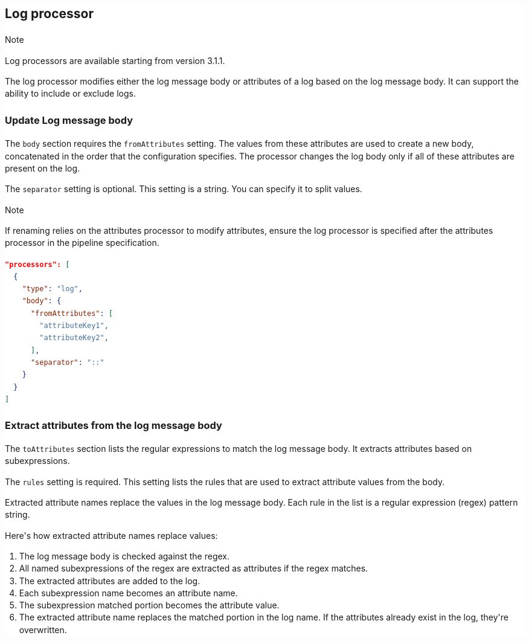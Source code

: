 ## Log processor

> [!NOTE]
> Log processors are available starting from version 3.1.1.

The log processor modifies either the log message body or attributes of a log based on the log message body. It can support the ability to include or exclude logs.

### Update Log message body

The `body` section requires the `fromAttributes` setting. The values from these attributes are used to create a new body, concatenated in the order that the configuration specifies. The processor changes the log body only if all of these attributes are present on the log.

The `separator` setting is optional. This setting is a string. You can specify it to split values.
> [!NOTE]
> If renaming relies on the attributes processor to modify attributes, ensure the log processor is specified after the attributes processor in the pipeline specification.

```json
"processors": [
  {
    "type": "log",
    "body": {
      "fromAttributes": [
        "attributeKey1",
        "attributeKey2",
      ],
      "separator": "::"
    }
  }
] 
```

### Extract attributes from the log message body

The `toAttributes` section lists the regular expressions to match the log message body. It extracts attributes based on subexpressions.

The `rules` setting is required. This setting lists the rules that are used to extract attribute values from the body. 

Extracted attribute names replace the values in the log message body. Each rule in the list is a regular expression (regex) pattern string. 

Here's how extracted attribute names replace values:

1. The log message body is checked against the regex. 
2. All named subexpressions of the regex are extracted as attributes if the regex matches. 
3. The extracted attributes are added to the log. 
4. Each subexpression name becomes an attribute name. 
5. The subexpression matched portion becomes the attribute value. 
6. The extracted attribute name replaces the matched portion in the log name. If the attributes already exist in the log, they're overwritten. 
 